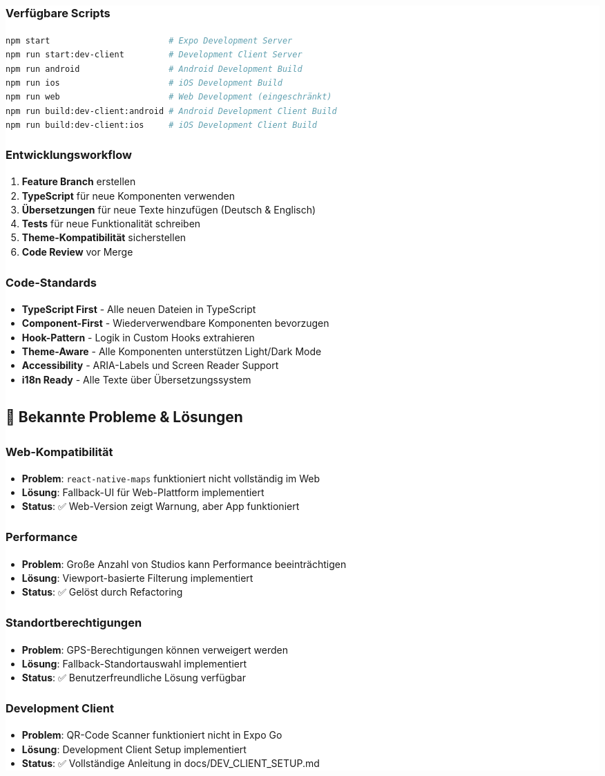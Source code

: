### Verfügbare Scripts
```bash
npm start                        # Expo Development Server
npm run start:dev-client         # Development Client Server
npm run android                  # Android Development Build
npm run ios                      # iOS Development Build
npm run web                      # Web Development (eingeschränkt)
npm run build:dev-client:android # Android Development Client Build
npm run build:dev-client:ios     # iOS Development Client Build
```

### Entwicklungsworkflow
1. **Feature Branch** erstellen
2. **TypeScript** für neue Komponenten verwenden
3. **Übersetzungen** für neue Texte hinzufügen (Deutsch & Englisch)
4. **Tests** für neue Funktionalität schreiben
5. **Theme-Kompatibilität** sicherstellen
6. **Code Review** vor Merge

### Code-Standards
- **TypeScript First** - Alle neuen Dateien in TypeScript
- **Component-First** - Wiederverwendbare Komponenten bevorzugen
- **Hook-Pattern** - Logik in Custom Hooks extrahieren
- **Theme-Aware** - Alle Komponenten unterstützen Light/Dark Mode
- **Accessibility** - ARIA-Labels und Screen Reader Support
- **i18n Ready** - Alle Texte über Übersetzungssystem

## 🐛 Bekannte Probleme & Lösungen

### Web-Kompatibilität
- **Problem**: `react-native-maps` funktioniert nicht vollständig im Web
- **Lösung**: Fallback-UI für Web-Plattform implementiert
- **Status**: ✅ Web-Version zeigt Warnung, aber App funktioniert

### Performance
- **Problem**: Große Anzahl von Studios kann Performance beeinträchtigen
- **Lösung**: Viewport-basierte Filterung implementiert
- **Status**: ✅ Gelöst durch Refactoring

### Standortberechtigungen
- **Problem**: GPS-Berechtigungen können verweigert werden
- **Lösung**: Fallback-Standortauswahl implementiert
- **Status**: ✅ Benutzerfreundliche Lösung verfügbar

### Development Client
- **Problem**: QR-Code Scanner funktioniert nicht in Expo Go
- **Lösung**: Development Client Setup implementiert
- **Status**: ✅ Vollständige Anleitung in docs/DEV_CLIENT_SETUP.md
